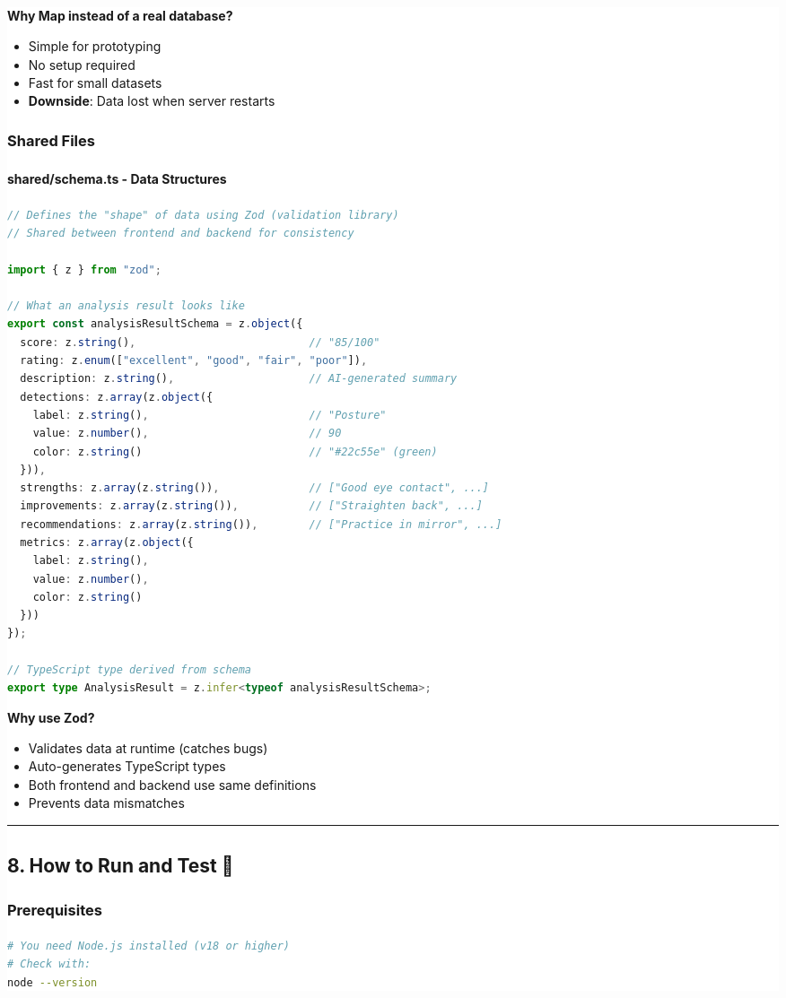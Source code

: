 **Why Map instead of a real database?**
- Simple for prototyping
- No setup required
- Fast for small datasets
- **Downside**: Data lost when server restarts

### Shared Files

#### **shared/schema.ts** - Data Structures
```typescript
// Defines the "shape" of data using Zod (validation library)
// Shared between frontend and backend for consistency

import { z } from "zod";

// What an analysis result looks like
export const analysisResultSchema = z.object({
  score: z.string(),                           // "85/100"
  rating: z.enum(["excellent", "good", "fair", "poor"]),
  description: z.string(),                     // AI-generated summary
  detections: z.array(z.object({
    label: z.string(),                         // "Posture"
    value: z.number(),                         // 90
    color: z.string()                          // "#22c55e" (green)
  })),
  strengths: z.array(z.string()),              // ["Good eye contact", ...]
  improvements: z.array(z.string()),           // ["Straighten back", ...]
  recommendations: z.array(z.string()),        // ["Practice in mirror", ...]
  metrics: z.array(z.object({
    label: z.string(),
    value: z.number(),
    color: z.string()
  }))
});

// TypeScript type derived from schema
export type AnalysisResult = z.infer<typeof analysisResultSchema>;
```

**Why use Zod?**
- Validates data at runtime (catches bugs)
- Auto-generates TypeScript types
- Both frontend and backend use same definitions
- Prevents data mismatches

---

## 8. How to Run and Test 🚀

### Prerequisites
```bash
# You need Node.js installed (v18 or higher)
# Check with:
node --version
```
